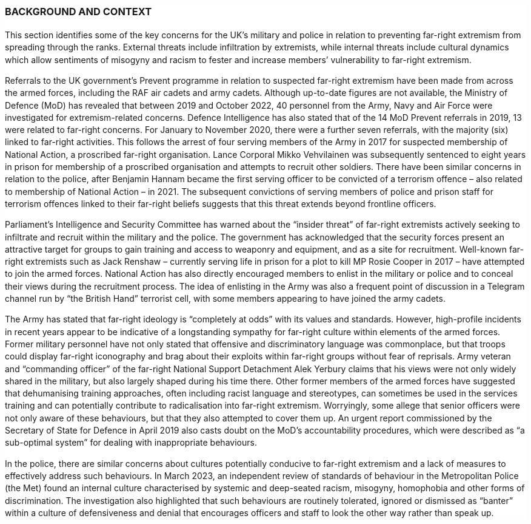 
### BACKGROUND AND CONTEXT

This section identifies some of the key concerns for the UK’s military and police in relation to preventing far-right extremism from spreading through the ranks. External threats include infiltration by extremists, while internal threats include cultural dynamics which allow sentiments of misogyny and racism to fester and increase members’ vulnerability to far-right extremism.

Referrals to the UK government’s Prevent programme in relation to suspected far-right extremism have been made from across the armed forces, including the RAF air cadets and army cadets. Although up-to-date figures are not available, the Ministry of Defence (MoD) has revealed that between 2019 and October 2022, 40 personnel from the Army, Navy and Air Force were investigated for extremism-related concerns. Defence Intelligence has also stated that of the 14 MoD Prevent referrals in 2019, 13 were related to far-right concerns. For January to November 2020, there were a further seven referrals, with the majority (six) linked to far-right activities. This follows the arrest of four serving members of the Army in 2017 for suspected membership of National Action, a proscribed far-right organisation. Lance Corporal Mikko Vehvilainen was subsequently sentenced to eight years in prison for membership of a proscribed organisation and attempts to recruit other soldiers. There have been similar concerns in relation to the police, after Benjamin Hannam became the first serving officer to be convicted of a terrorism offence – also related to membership of National Action – in 2021. The subsequent convictions of serving members of police and prison staff for terrorism offences linked to their far-right beliefs suggests that this threat extends beyond frontline officers.

Parliament’s Intelligence and Security Committee has warned about the “insider threat” of far-right extremists actively seeking to infiltrate and recruit within the military and the police. The government has acknowledged that the security forces present an attractive target for groups to gain training and access to weaponry and equipment, and as a site for recruitment. Well-known far-right extremists such as Jack Renshaw – currently serving life in prison for a plot to kill MP Rosie Cooper in 2017 – have attempted to join the armed forces. National Action has also directly encouraged members to enlist in the military or police and to conceal their views during the recruitment process. The idea of enlisting in the Army was also a frequent point of discussion in a Telegram channel run by “the British Hand” terrorist cell, with some members appearing to have joined the army cadets.

The Army has stated that far-right ideology is “completely at odds” with its values and standards. However, high-profile incidents in recent years appear to be indicative of a longstanding sympathy for far-right culture within elements of the armed forces. Former military personnel have not only stated that offensive and discriminatory language was commonplace, but that troops could display far-right iconography and brag about their exploits within far-right groups without fear of reprisals. Army veteran and “commanding officer” of the far-right National Support Detachment Alek Yerbury claims that his views were not only widely shared in the military, but also largely shaped during his time there. Other former members of the armed forces have suggested that dehumanising training approaches, often including racist language and stereotypes, can sometimes be used in the services training and can potentially contribute to radicalisation into far-right extremism. Worryingly, some allege that senior officers were not only aware of these behaviours, but that they also attempted to cover them up. An urgent report commissioned by the Secretary of State for Defence in April 2019 also casts doubt on the MoD’s accountability procedures, which were described as “a sub-optimal system” for dealing with inappropriate behaviours.

In the police, there are similar concerns about cultures potentially conducive to far-right extremism and a lack of measures to effectively address such behaviours. In March 2023, an independent review of standards of behaviour in the Metropolitan Police (the Met) found an internal culture characterised by systemic and deep-seated racism, misogyny, homophobia and other forms of discrimination. The investigation also highlighted that such behaviours are routinely tolerated, ignored or dismissed as “banter” within a culture of defensiveness and denial that encourages officers and staff to look the other way rather than speak up.
